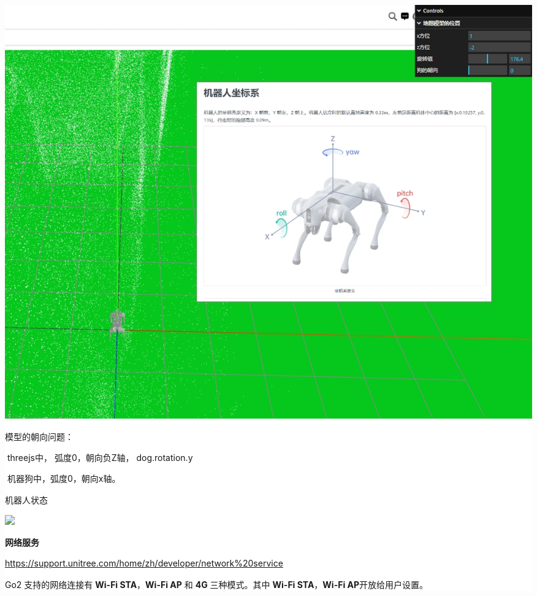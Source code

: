 ![](.\img\2.png)

  模型的朝向问题： 

​    threejs中， 弧度0，朝向负Z轴，  dog.rotation.y

​      机器狗中，弧度0，朝向x轴。







 机器人状态

![](https://doc-cdn.unitree.com/static/2023/9/5/412a498fced04f41b20cfbccd55e575f_8000x4500.jpg)

**网络服务**

https://support.unitree.com/home/zh/developer/network%20service

Go2 支持的网络连接有 **Wi-Fi STA**，**Wi-Fi AP** 和 **4G** 三种模式。其中 **Wi-Fi STA**，**Wi-Fi AP**开放给用户设置。
